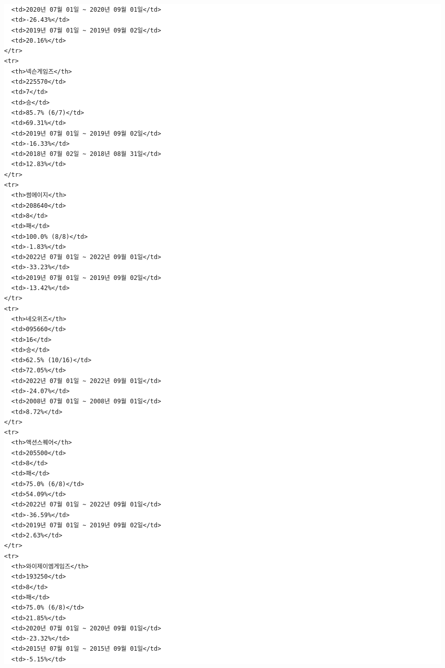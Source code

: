       <td>2020년 07월 01일 ~ 2020년 09월 01일</td>
      <td>-26.43%</td>
      <td>2019년 07월 01일 ~ 2019년 09월 02일</td>
      <td>20.16%</td>
    </tr>
    <tr>
      <th>넥슨게임즈</th>
      <td>225570</td>
      <td>7</td>
      <td>승</td>
      <td>85.7% (6/7)</td>
      <td>69.31%</td>
      <td>2019년 07월 01일 ~ 2019년 09월 02일</td>
      <td>-16.33%</td>
      <td>2018년 07월 02일 ~ 2018년 08월 31일</td>
      <td>12.83%</td>
    </tr>
    <tr>
      <th>썸에이지</th>
      <td>208640</td>
      <td>8</td>
      <td>패</td>
      <td>100.0% (8/8)</td>
      <td>-1.83%</td>
      <td>2022년 07월 01일 ~ 2022년 09월 01일</td>
      <td>-33.23%</td>
      <td>2019년 07월 01일 ~ 2019년 09월 02일</td>
      <td>-13.42%</td>
    </tr>
    <tr>
      <th>네오위즈</th>
      <td>095660</td>
      <td>16</td>
      <td>승</td>
      <td>62.5% (10/16)</td>
      <td>72.05%</td>
      <td>2022년 07월 01일 ~ 2022년 09월 01일</td>
      <td>-24.07%</td>
      <td>2008년 07월 01일 ~ 2008년 09월 01일</td>
      <td>8.72%</td>
    </tr>
    <tr>
      <th>액션스퀘어</th>
      <td>205500</td>
      <td>8</td>
      <td>패</td>
      <td>75.0% (6/8)</td>
      <td>54.09%</td>
      <td>2022년 07월 01일 ~ 2022년 09월 01일</td>
      <td>-36.59%</td>
      <td>2019년 07월 01일 ~ 2019년 09월 02일</td>
      <td>2.63%</td>
    </tr>
    <tr>
      <th>와이제이엠게임즈</th>
      <td>193250</td>
      <td>8</td>
      <td>패</td>
      <td>75.0% (6/8)</td>
      <td>21.85%</td>
      <td>2020년 07월 01일 ~ 2020년 09월 01일</td>
      <td>-23.32%</td>
      <td>2015년 07월 01일 ~ 2015년 09월 01일</td>
      <td>-5.15%</td>